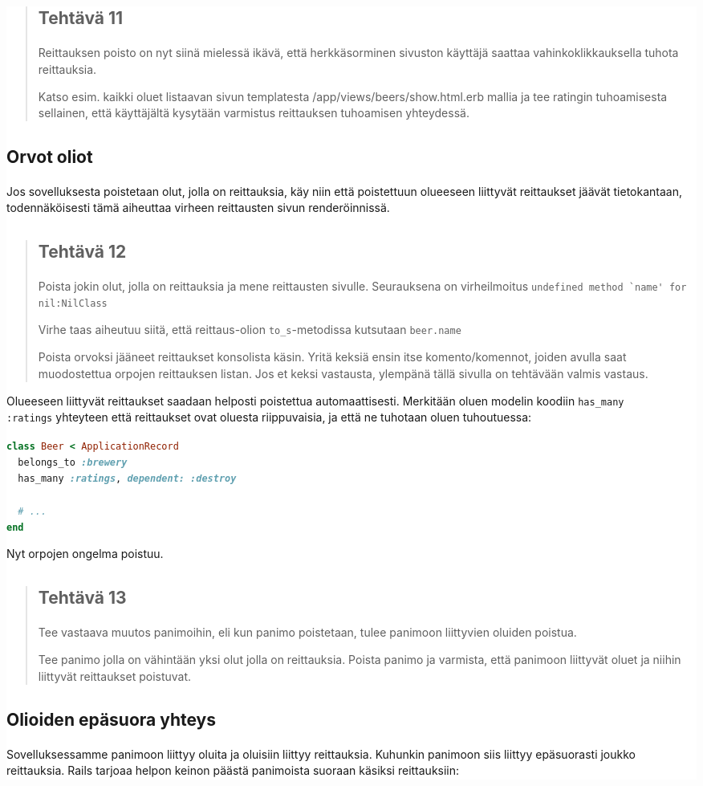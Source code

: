 > ## Tehtävä 11
>
> Reittauksen poisto on nyt siinä mielessä ikävä, että herkkäsorminen sivuston käyttäjä saattaa vahinkoklikkauksella tuhota reittauksia.
>
> Katso esim. kaikki oluet listaavan sivun templatesta /app/views/beers/show.html.erb mallia ja tee ratingin tuhoamisesta sellainen, että käyttäjältä kysytään varmistus reittauksen tuhoamisen yhteydessä.

## Orvot oliot

Jos sovelluksesta poistetaan olut, jolla on reittauksia, käy niin että poistettuun olueeseen liittyvät reittaukset jäävät tietokantaan, todennäköisesti tämä aiheuttaa virheen reittausten sivun renderöinnissä.

> ## Tehtävä 12
>
> Poista jokin olut, jolla on reittauksia ja mene reittausten sivulle. Seurauksena on virheilmoitus <code>undefined method `name' for nil:NilClass</code>
>
> Virhe taas aiheutuu siitä, että reittaus-olion <code>to_s</code>-metodissa kutsutaan <code>beer.name</code>
>
> Poista orvoksi jääneet reittaukset konsolista käsin. Yritä keksiä ensin itse komento/komennot, joiden avulla saat muodostettua orpojen reittauksen listan. Jos et keksi vastausta, ylempänä tällä sivulla on tehtävään valmis vastaus.

Olueeseen liittyvät reittaukset saadaan helposti poistettua automaattisesti. Merkitään oluen modelin koodiin <code>has_many :ratings</code> yhteyteen että reittaukset ovat oluesta riippuvaisia, ja että ne tuhotaan oluen tuhoutuessa:

```ruby
class Beer < ApplicationRecord
  belongs_to :brewery
  has_many :ratings, dependent: :destroy

  # ...
end
```

Nyt orpojen ongelma poistuu.

> ## Tehtävä 13
>
> Tee vastaava muutos panimoihin, eli kun panimo poistetaan, tulee panimoon liittyvien oluiden poistua.
>
> Tee panimo jolla on vähintään yksi olut jolla on reittauksia. Poista panimo ja varmista, että panimoon liittyvät oluet ja niihin liittyvät reittaukset poistuvat.

## Olioiden epäsuora yhteys

Sovelluksessamme panimoon liittyy oluita ja oluisiin liittyy reittauksia. Kuhunkin panimoon siis liittyy epäsuorasti joukko reittauksia. Rails tarjoaa helpon keinon päästä panimoista suoraan käsiksi reittauksiin:
